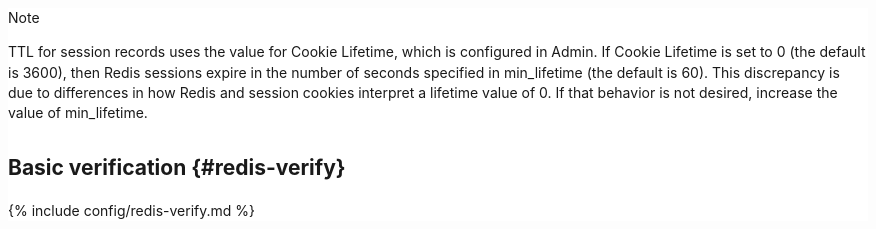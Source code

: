 >[!NOTE]
>
>TTL for session records uses the value for Cookie Lifetime, which is configured in Admin. If Cookie Lifetime is set to 0 (the default is 3600), then Redis sessions expire in the number of seconds specified in min_lifetime (the default is 60). This discrepancy is due to differences in how Redis and session cookies interpret a lifetime value of 0. If that behavior is not desired, increase the value of min_lifetime.

## Basic verification {#redis-verify}

{% include config/redis-verify.md %}
